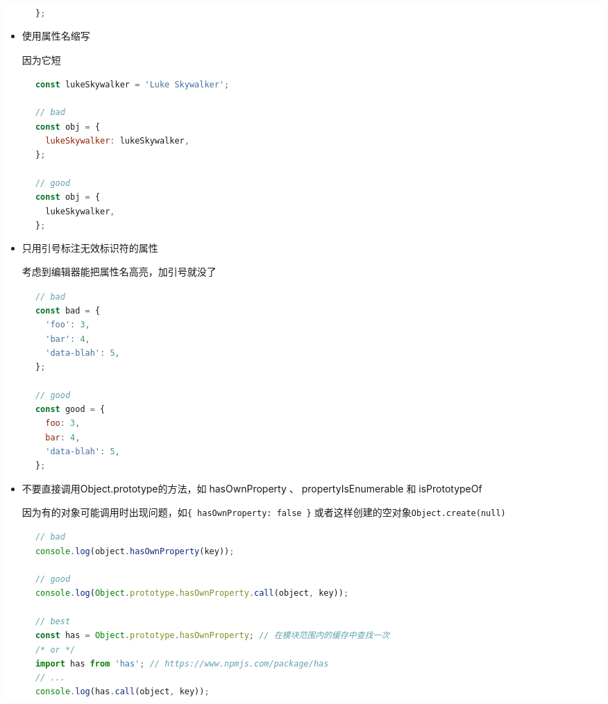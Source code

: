 ```JavaScript
      };
```
* 使用属性名缩写

  因为它短
```JavaScript
      const lukeSkywalker = 'Luke Skywalker';

      // bad
      const obj = {
        lukeSkywalker: lukeSkywalker,
      };

      // good
      const obj = {
        lukeSkywalker,
      };
```

* 只用引号标注无效标识符的属性

  考虑到编辑器能把属性名高亮，加引号就没了

```JavaScript
      // bad
      const bad = {
        'foo': 3,
        'bar': 4,
        'data-blah': 5,
      };

      // good
      const good = {
        foo: 3,
        bar: 4,
        'data-blah': 5,
      };
```

* 不要直接调用Object.prototype的方法，如 hasOwnProperty 、 propertyIsEnumerable 和 isPrototypeOf

  因为有的对象可能调用时出现问题，如`{ hasOwnProperty: false }` 或者这样创建的空对象`Object.create(null)`

```JavaScript
      // bad
      console.log(object.hasOwnProperty(key));

      // good
      console.log(Object.prototype.hasOwnProperty.call(object, key));

      // best
      const has = Object.prototype.hasOwnProperty; // 在模块范围内的缓存中查找一次
      /* or */
      import has from 'has'; // https://www.npmjs.com/package/has
      // ...
      console.log(has.call(object, key));
```
